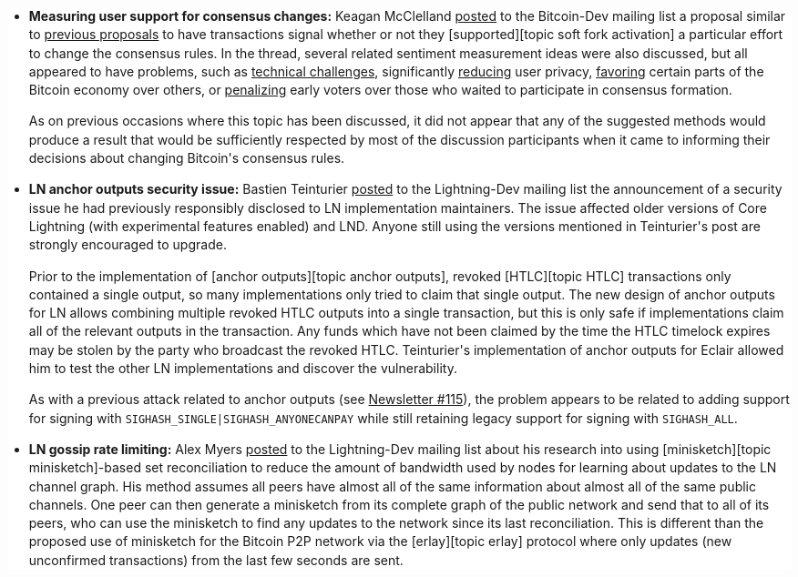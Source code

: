 - **Measuring user support for consensus changes:** Keagan McClelland
  [posted][mcclelland measure] to the Bitcoin-Dev mailing list a
  proposal similar to [previous proposals][bishop signal] to have
  transactions signal whether or not they [supported][topic soft fork
  activation] a particular effort to change the consensus rules.  In
  the thread, several related sentiment measurement ideas were also
  discussed, but all appeared to have problems, such as [technical
  challenges][aronesty signal parse scripts], significantly
  [reducing][grant signal chainalysis] user privacy, [favoring][tetrud
  signal favor] certain parts of the Bitcoin economy over others, or
  [penalizing][ivgi signal hodl voting] early voters over those who
  waited to participate in consensus formation.

  As on previous occasions where this topic has been discussed, it
  did not appear that any of the suggested methods would produce a
  result that would be sufficiently respected by most of the
  discussion participants when it came to informing their decisions about
  changing Bitcoin's consensus rules.

- **LN anchor outputs security issue:** Bastien Teinturier
  [posted][teinturier security] to the Lightning-Dev mailing list the
  announcement of a security issue he had previously responsibly
  disclosed to LN implementation maintainers.  The issue affected older
  versions of Core Lightning (with experimental features enabled) and
  LND.  Anyone still using the versions mentioned in Teinturier's post
  are strongly encouraged to upgrade.

  Prior to the implementation of [anchor outputs][topic anchor
  outputs], revoked [HTLC][topic HTLC] transactions only contained a
  single output, so many implementations only tried to claim that
  single output.  The new design of anchor outputs for LN allows combining
  multiple revoked HTLC outputs into a single transaction, but this
  is only safe if implementations claim all of the relevant outputs in
  the transaction.  Any funds which have not been claimed by the time
  the HTLC timelock expires may be stolen by the party who broadcast the
  revoked HTLC.  Teinturier's implementation of anchor outputs for
  Eclair allowed him to test the other LN implementations and discover
  the vulnerability.

  As with a previous attack related to anchor outputs (see [Newsletter
  #115][news115 fee stealing]), the problem appears to be related to
  adding support for signing with
  `SIGHASH_SINGLE|SIGHASH_ANYONECANPAY` while still retaining legacy
  support for signing with `SIGHASH_ALL`.

- **LN gossip rate limiting:** Alex Myers [posted][myers recon] to the
  Lightning-Dev mailing list about his research into using
  [minisketch][topic minisketch]-based set reconciliation to reduce the
  amount of bandwidth used by nodes for learning about updates to the LN
  channel graph.  His method assumes all peers have almost all of the
  same information about almost all of the same public channels.  One
  peer can then generate a minisketch from its complete graph of the
  public network and send that to all of its peers, who can use the
  minisketch to find any updates to the network since its last
  reconciliation.  This is different than the proposed use of minisketch
  for the Bitcoin P2P network via the [erlay][topic erlay] protocol
  where only updates (new unconfirmed transactions) from the last few
  seconds are sent.


[tetrud signal favor]: https://gnusha.org/url/https://lists.linuxfoundation.org/pipermail/bitcoin-dev/2022-April/020350.html
[ivgi signal hodl voting]: https://gnusha.org/url/https://lists.linuxfoundation.org/pipermail/bitcoin-dev/2022-April/020364.html
[aronesty signal parse scripts]: https://gnusha.org/url/https://lists.linuxfoundation.org/pipermail/bitcoin-dev/2022-April/020354.html
[grant signal chainalysis]: https://gnusha.org/url/https://lists.linuxfoundation.org/pipermail/bitcoin-dev/2022-April/020355.html
[bishop signal]: https://gnusha.org/url/https://lists.linuxfoundation.org/pipermail/bitcoin-dev/2022-April/020346.html
[news115 fee stealing]: /en/newsletters/2020/09/16/#stealing-onchain-fees-from-ln-htlcs
[osuntokun musig2]: https://gnusha.org/url/https://lists.linuxfoundation.org/pipermail/bitcoin-dev/2022-April/020361.html
[news195 musig2]: /en/newsletters/2022/04/13/#musig2-proposed-bip
[black musig2]: https://gnusha.org/url/https://lists.linuxfoundation.org/pipermail/bitcoin-dev/2022-April/020371.html
[mcclelland measure]: https://gnusha.org/url/https://lists.linuxfoundation.org/pipermail/bitcoin-dev/2022-April/020344.html
[teinturier security]: https://gnusha.org/url/https://lists.linuxfoundation.org/pipermail/lightning-dev/2022-April/003561.html
[myers recon]: https://gnusha.org/url/https://lists.linuxfoundation.org/pipermail/lightning-dev/2022-April/003551.html
[corallo recon]: https://gnusha.org/url/https://lists.linuxfoundation.org/pipermail/lightning-dev/2022-April/003556.html
[genesis block]: https://en.bitcoin.it/wiki/Genesis_block
[btcpay server 1.5.1]: https://github.com/btcpayserver/btcpayserver/releases/tag/v1.5.1
[minimalif bug]: https://bitcoindevkit.org/blog/miniscript-vulnerability/
[bdk 0.18.0]: https://github.com/bitcoindevkit/bdk/releases/tag/v0.18.0
[lnd6361 doc]: https://github.com/guggero/lnd/blob/93e069f3bd4cdb2198a0ff158b6f8f43a649e476/docs/musig2.md